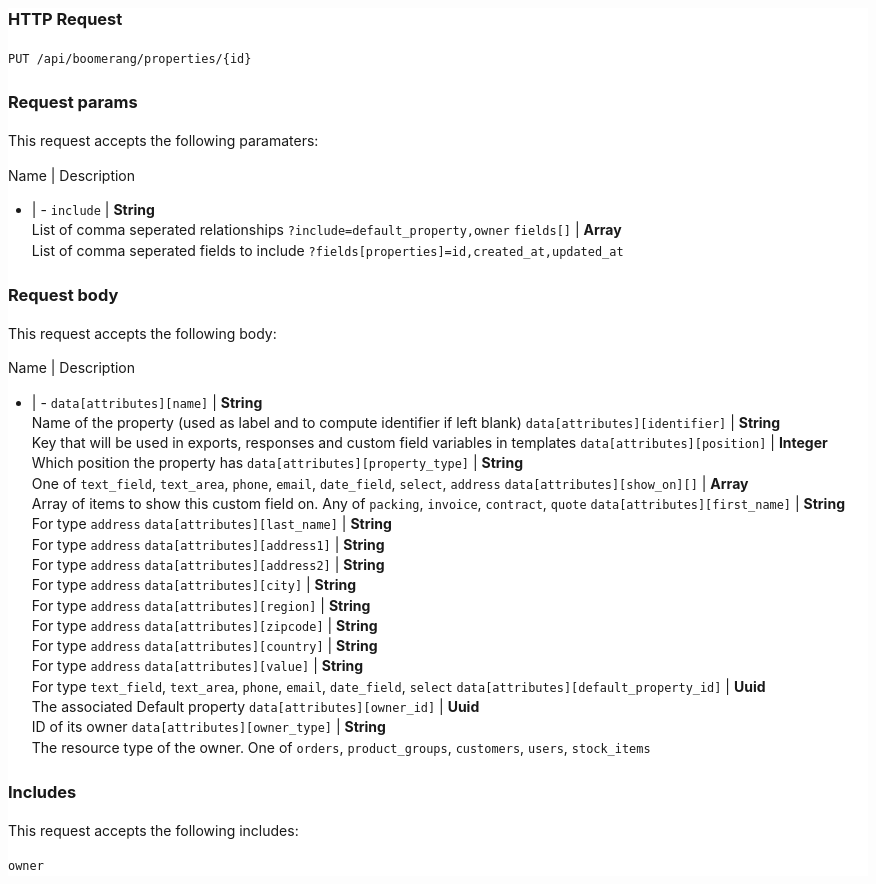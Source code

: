 ```json
```

### HTTP Request

`PUT /api/boomerang/properties/{id}`

### Request params

This request accepts the following paramaters:

Name | Description
- | -
`include` | **String**<br>List of comma seperated relationships `?include=default_property,owner`
`fields[]` | **Array**<br>List of comma seperated fields to include `?fields[properties]=id,created_at,updated_at`


### Request body

This request accepts the following body:

Name | Description
- | -
`data[attributes][name]` | **String**<br>Name of the property (used as label and to compute identifier if left blank)
`data[attributes][identifier]` | **String**<br>Key that will be used in exports, responses and custom field variables in templates
`data[attributes][position]` | **Integer**<br>Which position the property has
`data[attributes][property_type]` | **String**<br>One of `text_field`, `text_area`, `phone`, `email`, `date_field`, `select`, `address`
`data[attributes][show_on][]` | **Array**<br>Array of items to show this custom field on. Any of `packing`, `invoice`, `contract`, `quote`
`data[attributes][first_name]` | **String**<br>For type `address`
`data[attributes][last_name]` | **String**<br>For type `address`
`data[attributes][address1]` | **String**<br>For type `address`
`data[attributes][address2]` | **String**<br>For type `address`
`data[attributes][city]` | **String**<br>For type `address`
`data[attributes][region]` | **String**<br>For type `address`
`data[attributes][zipcode]` | **String**<br>For type `address`
`data[attributes][country]` | **String**<br>For type `address`
`data[attributes][value]` | **String**<br>For type `text_field`, `text_area`, `phone`, `email`, `date_field`, `select`
`data[attributes][default_property_id]` | **Uuid**<br>The associated Default property
`data[attributes][owner_id]` | **Uuid**<br>ID of its owner
`data[attributes][owner_type]` | **String**<br>The resource type of the owner. One of `orders`, `product_groups`, `customers`, `users`, `stock_items`


### Includes

This request accepts the following includes:

`owner`
